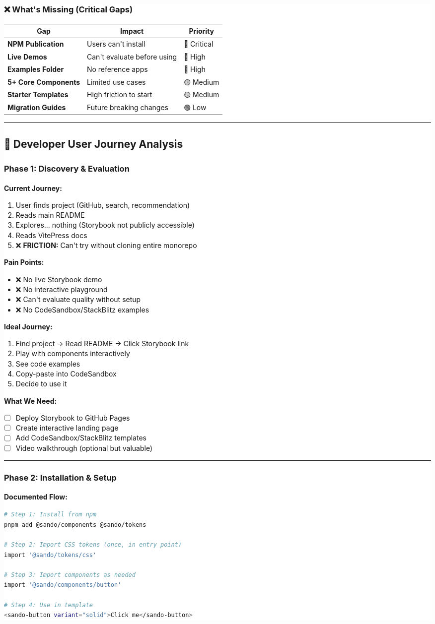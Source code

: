 ### ❌ What's Missing (Critical Gaps)

| Gap | Impact | Priority |
|-----|--------|----------|
| **NPM Publication** | Users can't install | 🔴 Critical |
| **Live Demos** | Can't evaluate before using | 🔴 High |
| **Examples Folder** | No reference apps | 🔴 High |
| **5+ Core Components** | Limited use cases | 🟡 Medium |
| **Starter Templates** | High friction to start | 🟡 Medium |
| **Migration Guides** | Future breaking changes | 🟢 Low |

---

## 🚀 Developer User Journey Analysis

### Phase 1: Discovery & Evaluation

**Current Journey:**
1. User finds project (GitHub, search, recommendation)
2. Reads main README
3. Explores... nothing (Storybook not publicly accessible)
4. Reads VitePress docs
5. ❌ **FRICTION:** Can't try without cloning entire monorepo

**Pain Points:**
- ❌ No live Storybook demo
- ❌ No interactive playground
- ❌ Can't evaluate quality without setup
- ❌ No CodeSandbox/StackBlitz examples

**Ideal Journey:**
1. Find project → Read README → Click Storybook link
2. Play with components interactively
3. See code examples
4. Copy-paste into CodeSandbox
5. Decide to use it

**What We Need:**
- [ ] Deploy Storybook to GitHub Pages
- [ ] Create interactive landing page
- [ ] Add CodeSandbox/StackBlitz templates
- [ ] Video walkthrough (optional but valuable)

---

### Phase 2: Installation & Setup

**Documented Flow:**
```bash
# Step 1: Install from npm
pnpm add @sando/components @sando/tokens

# Step 2: Import CSS tokens (once, in entry point)
import '@sando/tokens/css'

# Step 3: Import components as needed
import '@sando/components/button'

# Step 4: Use in template
<sando-button variant="solid">Click me</sando-button>
```

